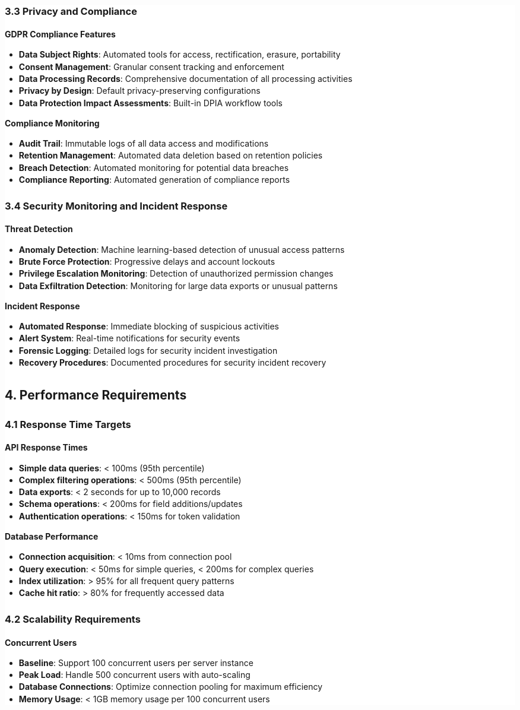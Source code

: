 ### 3.3 Privacy and Compliance

**GDPR Compliance Features**
- **Data Subject Rights**: Automated tools for access, rectification, erasure, portability
- **Consent Management**: Granular consent tracking and enforcement
- **Data Processing Records**: Comprehensive documentation of all processing activities
- **Privacy by Design**: Default privacy-preserving configurations
- **Data Protection Impact Assessments**: Built-in DPIA workflow tools

**Compliance Monitoring**
- **Audit Trail**: Immutable logs of all data access and modifications
- **Retention Management**: Automated data deletion based on retention policies
- **Breach Detection**: Automated monitoring for potential data breaches
- **Compliance Reporting**: Automated generation of compliance reports

### 3.4 Security Monitoring and Incident Response

**Threat Detection**
- **Anomaly Detection**: Machine learning-based detection of unusual access patterns
- **Brute Force Protection**: Progressive delays and account lockouts
- **Privilege Escalation Monitoring**: Detection of unauthorized permission changes
- **Data Exfiltration Detection**: Monitoring for large data exports or unusual patterns

**Incident Response**
- **Automated Response**: Immediate blocking of suspicious activities
- **Alert System**: Real-time notifications for security events
- **Forensic Logging**: Detailed logs for security incident investigation
- **Recovery Procedures**: Documented procedures for security incident recovery

## 4. Performance Requirements

### 4.1 Response Time Targets

**API Response Times**
- **Simple data queries**: \< 100ms (95th percentile)
- **Complex filtering operations**: \< 500ms (95th percentile)  
- **Data exports**: \< 2 seconds for up to 10,000 records
- **Schema operations**: \< 200ms for field additions/updates
- **Authentication operations**: \< 150ms for token validation

**Database Performance**
- **Connection acquisition**: \< 10ms from connection pool
- **Query execution**: \< 50ms for simple queries, \< 200ms for complex queries
- **Index utilization**: \> 95% for all frequent query patterns
- **Cache hit ratio**: \> 80% for frequently accessed data

### 4.2 Scalability Requirements

**Concurrent Users**
- **Baseline**: Support 100 concurrent users per server instance
- **Peak Load**: Handle 500 concurrent users with auto-scaling
- **Database Connections**: Optimize connection pooling for maximum efficiency
- **Memory Usage**: \< 1GB memory usage per 100 concurrent users

